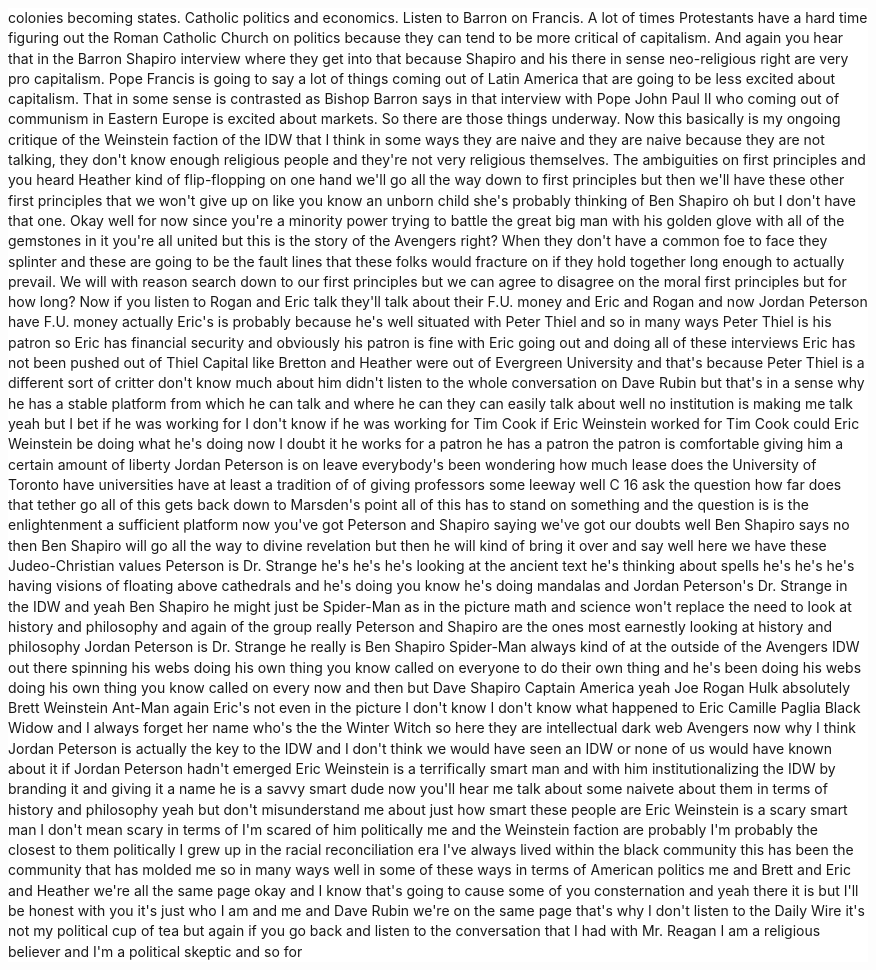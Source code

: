 colonies becoming states. Catholic politics and economics. Listen to Barron on Francis. A lot of times Protestants have a hard time figuring out the Roman Catholic Church on politics because they can tend to be more critical of capitalism. And again you hear that in the Barron Shapiro interview where they get into that because Shapiro and his there in sense neo-religious right are very pro capitalism. Pope Francis is going to say a lot of things coming out of Latin America that are going to be less excited about capitalism. That in some sense is contrasted as Bishop Barron says in that interview with Pope John Paul II who coming out of communism in Eastern Europe is excited about markets. So there are those things underway. Now this basically is my ongoing critique of the Weinstein faction of the IDW that I think in some ways they are naive and they are naive because they are not talking, they don't know enough religious people and they're not very religious themselves. The ambiguities on first principles and you heard Heather kind of flip-flopping on one hand we'll go all the way down to first principles but then we'll have these other first principles that we won't give up on like you know an unborn child she's probably thinking of Ben Shapiro oh but I don't have that one. Okay well for now since you're a minority power trying to battle the great big man with his golden glove with all of the gemstones in it you're all united but this is the story of the Avengers right? When they don't have a common foe to face they splinter and these are going to be the fault lines that these folks would fracture on if they hold together long enough to actually prevail. We will with reason search down to our first principles but we can agree to disagree on the moral first principles but for how long? Now if you listen to Rogan and Eric talk they'll talk about their F.U. money and Eric and Rogan and now Jordan Peterson have F.U. money actually Eric's is probably because he's well situated with Peter Thiel and so in many ways Peter Thiel is his patron so Eric has financial security and obviously his patron is fine with Eric going out and doing all of these interviews Eric has not been pushed out of Thiel Capital like Bretton and Heather were out of Evergreen University and that's because Peter Thiel is a different sort of critter don't know much about him didn't listen to the whole conversation on Dave Rubin but that's in a sense why he has a stable platform from which he can talk and where he can they can easily talk about well no institution is making me talk yeah but I bet if he was working for I don't know if he was working for Tim Cook if Eric Weinstein worked for Tim Cook could Eric Weinstein be doing what he's doing now I doubt it he works for a patron he has a patron the patron is comfortable giving him a certain amount of liberty Jordan Peterson is on leave everybody's been wondering how much lease does the University of Toronto have universities have at least a tradition of of giving professors some leeway well C 16 ask the question how far does that tether go all of this gets back down to Marsden's point all of this has to stand on something and the question is is the enlightenment a sufficient platform now you've got Peterson and Shapiro saying we've got our doubts well Ben Shapiro says no then Ben Shapiro will go all the way to divine revelation but then he will kind of bring it over and say well here we have these Judeo-Christian values Peterson is Dr. Strange he's he's he's looking at the ancient text he's thinking about spells he's he's he's having visions of floating above cathedrals and he's doing you know he's doing mandalas and Jordan Peterson's Dr. Strange in the IDW and yeah Ben Shapiro he might just be Spider-Man as in the picture math and science won't replace the need to look at history and philosophy and again of the group really Peterson and Shapiro are the ones most earnestly looking at history and philosophy Jordan Peterson is Dr. Strange he really is Ben Shapiro Spider-Man always kind of at the outside of the Avengers IDW out there spinning his webs doing his own thing you know called on everyone to do their own thing and he's been doing his webs doing his own thing you know called on every now and then but Dave Shapiro Captain America yeah Joe Rogan Hulk absolutely Brett Weinstein Ant-Man again Eric's not even in the picture I don't know I don't know what happened to Eric Camille Paglia Black Widow and I always forget her name who's the the Winter Witch so here they are intellectual dark web Avengers now why I think Jordan Peterson is actually the key to the IDW and I don't think we would have seen an IDW or none of us would have known about it if Jordan Peterson hadn't emerged Eric Weinstein is a terrifically smart man and with him institutionalizing the IDW by branding it and giving it a name he is a savvy smart dude now you'll hear me talk about some naivete about them in terms of history and philosophy yeah but don't misunderstand me about just how smart these people are Eric Weinstein is a scary smart man I don't mean scary in terms of I'm scared of him politically me and the Weinstein faction are probably I'm probably the closest to them politically I grew up in the racial reconciliation era I've always lived within the black community this has been the community that has molded me so in many ways well in some of these ways in terms of American politics me and Brett and Eric and Heather we're all the same page okay and I know that's going to cause some of you consternation and yeah there it is but I'll be honest with you it's just who I am and me and Dave Rubin we're on the same page that's why I don't listen to the Daily Wire it's not my political cup of tea but again if you go back and listen to the conversation that I had with Mr. Reagan I am a religious believer and I'm a political skeptic and so for